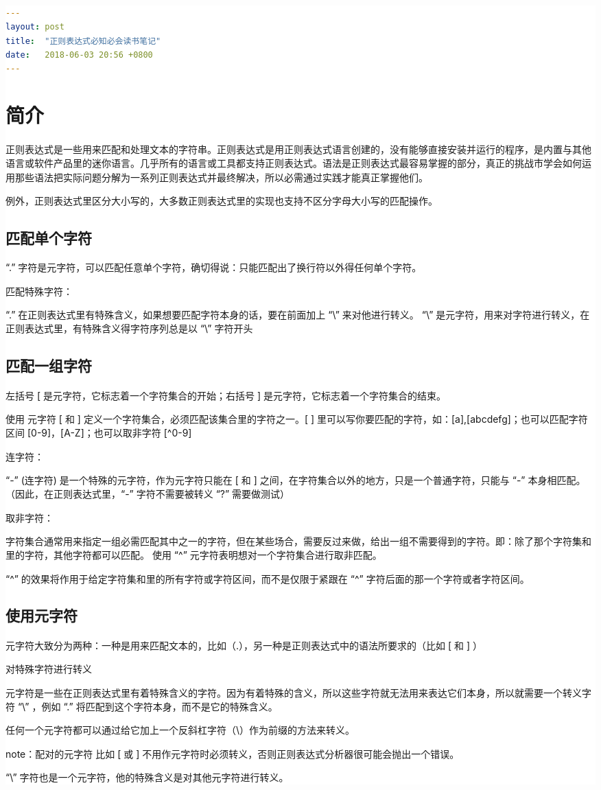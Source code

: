```yaml
---
layout: post
title:  "正则表达式必知必会读书笔记"
date:   2018-06-03 20:56 +0800
---
```

# 简介

正则表达式是一些用来匹配和处理文本的字符串。正则表达式是用正则表达式语言创建的，没有能够直接安装并运行的程序，是内置与其他语言或软件产品里的迷你语言。几乎所有的语言或工具都支持正则表达式。语法是正则表达式最容易掌握的部分，真正的挑战市学会如何运用那些语法把实际问题分解为一系列正则表达式并最终解决，所以必需通过实践才能真正掌握他们。

例外，正则表达式里区分大小写的，大多数正则表达式里的实现也支持不区分字母大小写的匹配操作。

## 匹配单个字符

“.” 字符是元字符，可以匹配任意单个字符，确切得说：只能匹配出了换行符以外得任何单个字符。

匹配特殊字符：

“.”  在正则表达式里有特殊含义，如果想要匹配字符本身的话，要在前面加上 “\” 来对他进行转义。
“\” 是元字符，用来对字符进行转义，在正则表达式里，有特殊含义得字符序列总是以 “\” 字符开头

## 匹配一组字符

左括号 [ 是元字符，它标志着一个字符集合的开始；右括号 ] 是元字符，它标志着一个字符集合的结束。

使用 元字符 [ 和 ] 定义一个字符集合，必须匹配该集合里的字符之一。[ ] 里可以写你要匹配的字符，如：[a],[abcdefg]；也可以匹配字符区间 [0-9]，[A-Z]；也可以取非字符 [^0-9]

连字符：

“-” (连字符) 是一个特殊的元字符，作为元字符只能在 [ 和 ] 之间，在字符集合以外的地方，只是一个普通字符，只能与 “-” 本身相匹配。（因此，在正则表达式里，“-” 字符不需要被转义 “?” 需要做测试）

取非字符：

字符集合通常用来指定一组必需匹配其中之一的字符，但在某些场合，需要反过来做，给出一组不需要得到的字符。即：除了那个字符集和里的字符，其他字符都可以匹配。
使用 “^” 元字符表明想对一个字符集合进行取非匹配。

“^” 的效果将作用于给定字符集和里的所有字符或字符区间，而不是仅限于紧跟在 “^” 字符后面的那一个字符或者字符区间。

## 使用元字符

元字符大致分为两种：一种是用来匹配文本的，比如（.），另一种是正则表达式中的语法所要求的（比如 [ 和 ] ）

对特殊字符进行转义

元字符是一些在正则表达式里有着特殊含义的字符。因为有着特殊的含义，所以这些字符就无法用来表达它们本身，所以就需要一个转义字符 “\”  ，例如 “\.” 将匹配到这个字符本身，而不是它的特殊含义。

任何一个元字符都可以通过给它加上一个反斜杠字符（\）作为前缀的方法来转义。

note：配对的元字符 比如 [ 或 ] 不用作元字符时必须转义，否则正则表达式分析器很可能会抛出一个错误。

“\” 字符也是一个元字符，他的特殊含义是对其他元字符进行转义。

